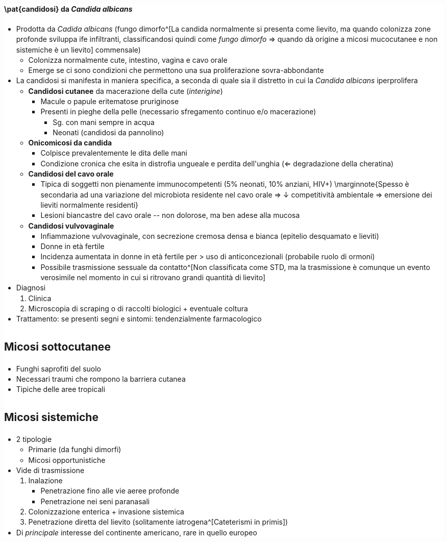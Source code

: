 #### \pat{candidosi} da _Candida albicans_
- Prodotta da _Cadida albicans_ (fungo dimorfo^[La candida normalmente si presenta come lievito, ma quando colonizza zone profonde sviluppa ife infiltranti, classificandosi quindi come _fungo dimorfo_ ⇒ quando dà origine a micosi mucocutanee e non sistemiche è un lievito] commensale)
    - Colonizza normalmente cute, intestino, vagina e cavo orale
    - Emerge se ci sono condizioni che permettono una sua proliferazione sovra-abbondante
- La candidosi si manifesta in maniera specifica, a seconda di quale sia il distretto in cui la _Candida albicans_ iperprolifera
    - __Candidosi cutanee__ da macerazione della cute (_interigine_)
        - Macule o papule eritematose pruriginose
        - Presenti in pieghe della pelle (necessario sfregamento continuo e/o macerazione)
            - Sg. con mani sempre in acqua
            - Neonati (candidosi da pannolino)
    - __Onicomicosi da candida__
        - Colpisce prevalentemente le dita delle mani
        - Condizione cronica che esita in distrofia ungueale e perdita dell'unghia (⇐ degradazione della cheratina)
    - __Candidosi del cavo orale__
        - Tipica di soggetti non pienamente immunocompetenti (5% neonati, 10% anziani, HIV+) \marginnote{Spesso è secondaria ad una variazione del microbiota residente nel cavo orale ⇒ ↓ competitività ambientale ⇒ emersione dei lieviti normalmente residenti}
        - Lesioni biancastre del cavo orale -- non dolorose, ma ben adese alla mucosa
    - __Candidosi vulvovaginale__
        - Infiammazione vulvovaginale, con secrezione cremosa densa e bianca (epitelio desquamato e lieviti)
        - Donne in età fertile
        - Incidenza aumentata in donne in età fertile per > uso di anticoncezionali (probabile ruolo di ormoni)
        - Possibile trasmissione sessuale da contatto^[Non classificata come STD, ma la trasmissione è comunque un evento verosimile nel momento in cui si ritrovano grandi quantità di lievito]
- Diagnosi
    1. Clinica
    2. Microscopia di scraping o di raccolti biologici + eventuale coltura
- Trattamento: se presenti segni e sintomi: tendenzialmente farmacologico

## Micosi sottocutanee
- Funghi saprofiti del suolo
- Necessari traumi che rompono la barriera cutanea
- Tipiche delle aree tropicali

## Micosi sistemiche
- 2 tipologie
    - Primarie (da funghi dimorfi)
    - Micosi opportunistiche
- Vide di trasmissione
    1. Inalazione
        - Penetrazione fino alle vie aeree profonde
        - Penetrazione nei seni paranasali
    2. Colonizzazione enterica + invasione sistemica
    3. Penetrazione diretta del lievito (solitamente iatrogena^[Cateterismi in primis])
- Di _principale_ interesse del continente americano, rare in quello europeo
